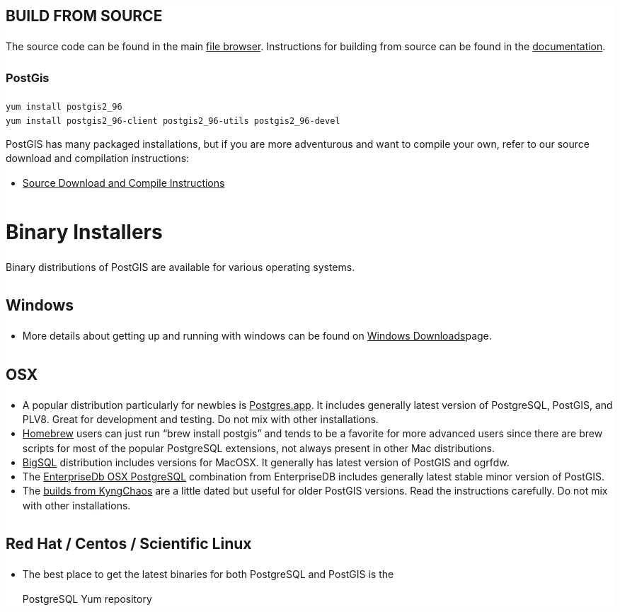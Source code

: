 ## BUILD FROM SOURCE

The source code can be found in the main [file browser](https://www.postgresql.org/ftp/source/). Instructions for building from source can be found in the [documentation](https://www.postgresql.org/docs/current/static/installation.html).

### PostGis



```shell
yum install postgis2_96
yum install postgis2_96-client postgis2_96-utils postgis2_96-devel
```



PostGIS has many packaged installations, but if you are more adventurous and want to compile your own, refer to our source download and compilation instructions:

- [Source Download and Compile Instructions](https://postgis.net/source)

# Binary Installers

Binary distributions of PostGIS are available for various operating systems.

## Windows

- More details about getting up and running with windows can be found on [Windows Downloads](https://postgis.net/windows_downloads)page.

## OSX

- A popular distribution particularly for newbies is [Postgres.app](http://postgresapp.com/). It includes generally latest version of PostgreSQL, PostGIS, and PLV8. Great for development and testing. Do not mix with other installations.
- [Homebrew](http://brew.sh/) users can just run “brew install postgis” and tends to be a favorite for more advanced users since there are brew scripts for most of the popular PostgreSQL extensions, not always present in other Mac distributions.
- [BigSQL](https://www.openscg.com/bigsql/) distribution includes versions for MacOSX. It generally has latest version of PostGIS and ogrfdw.
- The [EnterpriseDb OSX PostgreSQL](http://www.enterprisedb.com/products-services-training/pgdownload) combination from EnterpriseDB includes generally latest stable minor version of PostGIS.
- The [builds from KyngChaos](http://www.kyngchaos.com/software/postgres) are a little dated but useful for older PostGIS versions. Read the instructions carefully. Do not mix with other installations.

## Red Hat / Centos / Scientific Linux

- The best place to get the latest binaries for both PostgreSQL and PostGIS is the

   

  PostgreSQL Yum repository
